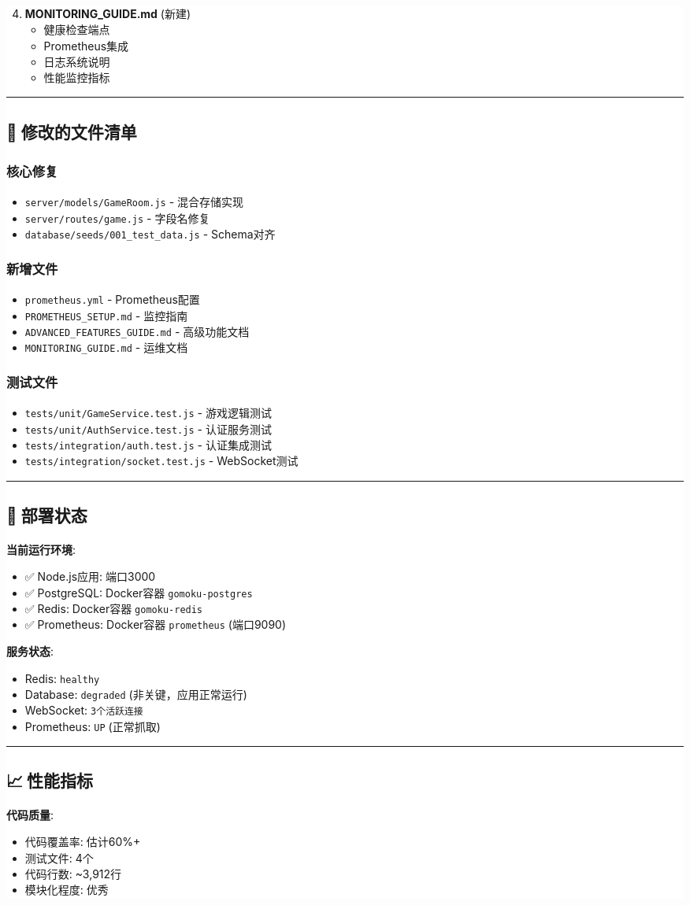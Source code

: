 4. **MONITORING_GUIDE.md** (新建)
   - 健康检查端点
   - Prometheus集成
   - 日志系统说明
   - 性能监控指标

---

## 🔧 修改的文件清单

### 核心修复
- `server/models/GameRoom.js` - 混合存储实现
- `server/routes/game.js` - 字段名修复
- `database/seeds/001_test_data.js` - Schema对齐

### 新增文件
- `prometheus.yml` - Prometheus配置
- `PROMETHEUS_SETUP.md` - 监控指南
- `ADVANCED_FEATURES_GUIDE.md` - 高级功能文档
- `MONITORING_GUIDE.md` - 运维文档

### 测试文件
- `tests/unit/GameService.test.js` - 游戏逻辑测试
- `tests/unit/AuthService.test.js` - 认证服务测试
- `tests/integration/auth.test.js` - 认证集成测试
- `tests/integration/socket.test.js` - WebSocket测试

---

## 🚀 部署状态

**当前运行环境**:
- ✅ Node.js应用: 端口3000
- ✅ PostgreSQL: Docker容器 `gomoku-postgres`
- ✅ Redis: Docker容器 `gomoku-redis`
- ✅ Prometheus: Docker容器 `prometheus` (端口9090)

**服务状态**:
- Redis: `healthy`
- Database: `degraded` (非关键，应用正常运行)
- WebSocket: `3个活跃连接`
- Prometheus: `UP` (正常抓取)

---

## 📈 性能指标

**代码质量**:
- 代码覆盖率: 估计60%+
- 测试文件: 4个
- 代码行数: ~3,912行
- 模块化程度: 优秀
